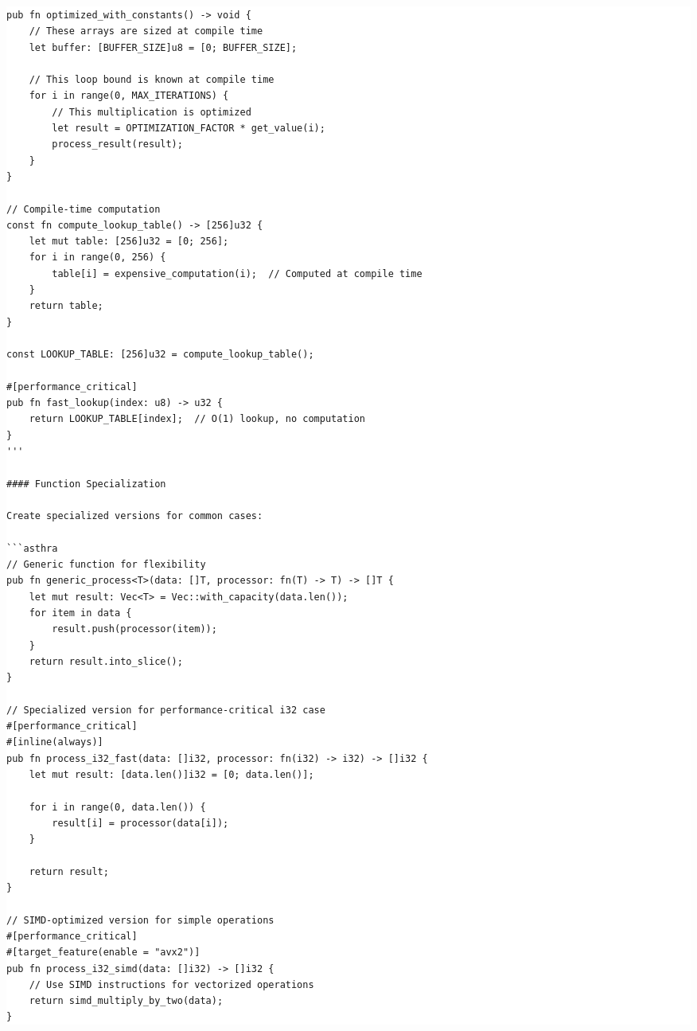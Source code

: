 ```asthra
pub fn optimized_with_constants() -> void {
    // These arrays are sized at compile time
    let buffer: [BUFFER_SIZE]u8 = [0; BUFFER_SIZE];
    
    // This loop bound is known at compile time
    for i in range(0, MAX_ITERATIONS) {
        // This multiplication is optimized
        let result = OPTIMIZATION_FACTOR * get_value(i);
        process_result(result);
    }
}

// Compile-time computation
const fn compute_lookup_table() -> [256]u32 {
    let mut table: [256]u32 = [0; 256];
    for i in range(0, 256) {
        table[i] = expensive_computation(i);  // Computed at compile time
    }
    return table;
}

const LOOKUP_TABLE: [256]u32 = compute_lookup_table();

#[performance_critical] 
pub fn fast_lookup(index: u8) -> u32 {
    return LOOKUP_TABLE[index];  // O(1) lookup, no computation
}
'''

#### Function Specialization

Create specialized versions for common cases:

```asthra
// Generic function for flexibility
pub fn generic_process<T>(data: []T, processor: fn(T) -> T) -> []T {
    let mut result: Vec<T> = Vec::with_capacity(data.len());
    for item in data {
        result.push(processor(item));
    }
    return result.into_slice();
}

// Specialized version for performance-critical i32 case
#[performance_critical]
#[inline(always)]
pub fn process_i32_fast(data: []i32, processor: fn(i32) -> i32) -> []i32 {
    let mut result: [data.len()]i32 = [0; data.len()];
    
    for i in range(0, data.len()) {
        result[i] = processor(data[i]);
    }
    
    return result;
}

// SIMD-optimized version for simple operations
#[performance_critical]
#[target_feature(enable = "avx2")]
pub fn process_i32_simd(data: []i32) -> []i32 {
    // Use SIMD instructions for vectorized operations
    return simd_multiply_by_two(data);
}
```